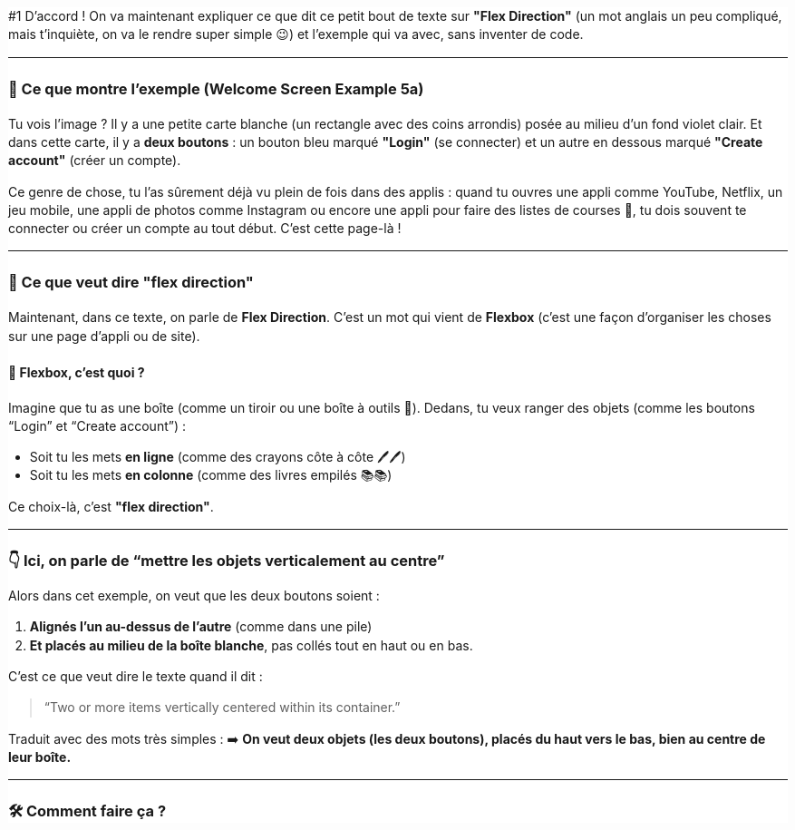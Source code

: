 
#1
D’accord ! On va maintenant expliquer ce que dit ce petit bout de texte sur **"Flex Direction"** (un mot anglais un peu compliqué, mais t’inquiète, on va le rendre super simple 😉) et l’exemple qui va avec, sans inventer de code.

---

### 🌟 Ce que montre l’exemple (Welcome Screen Example 5a)

Tu vois l’image ? Il y a une petite carte blanche (un rectangle avec des coins arrondis) posée au milieu d’un fond violet clair. Et dans cette carte, il y a **deux boutons** : un bouton bleu marqué **"Login"** (se connecter) et un autre en dessous marqué **"Create account"** (créer un compte).

Ce genre de chose, tu l’as sûrement déjà vu plein de fois dans des applis : quand tu ouvres une appli comme YouTube, Netflix, un jeu mobile, une appli de photos comme Instagram ou encore une appli pour faire des listes de courses 🛒, tu dois souvent te connecter ou créer un compte au tout début. C’est cette page-là !

---

### 🔄 Ce que veut dire "flex direction"

Maintenant, dans ce texte, on parle de **Flex Direction**. C’est un mot qui vient de **Flexbox** (c’est une façon d’organiser les choses sur une page d’appli ou de site).

#### 🧩 Flexbox, c’est quoi ?
Imagine que tu as une boîte (comme un tiroir ou une boîte à outils 🧰). Dedans, tu veux ranger des objets (comme les boutons “Login” et “Create account”) :

- Soit tu les mets **en ligne** (comme des crayons côte à côte 🖊️🖊️)
- Soit tu les mets **en colonne** (comme des livres empilés 📚📚)

Ce choix-là, c’est **"flex direction"**.

---

### 👇 Ici, on parle de “mettre les objets verticalement au centre”

Alors dans cet exemple, on veut que les deux boutons soient :

1. **Alignés l’un au-dessus de l’autre** (comme dans une pile)
2. **Et placés au milieu de la boîte blanche**, pas collés tout en haut ou en bas.

C’est ce que veut dire le texte quand il dit :
> “Two or more items vertically centered within its container.”

Traduit avec des mots très simples :
➡️ **On veut deux objets (les deux boutons), placés du haut vers le bas, bien au centre de leur boîte.**

---

### 🛠️ Comment faire ça ?
